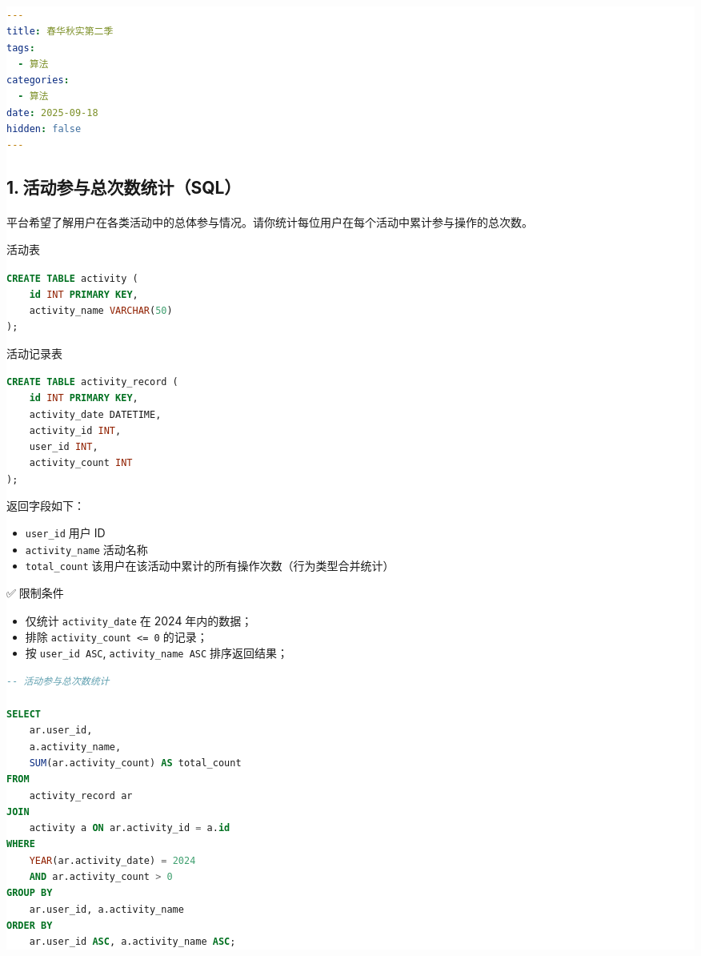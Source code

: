 ```yaml
---
title: 春华秋实第二季
tags:
  - 算法
categories:
  - 算法
date: 2025-09-18
hidden: false
---
```



## 1. 活动参与总次数统计（SQL）
平台希望了解用户在各类活动中的总体参与情况。请你统计每位用户在每个活动中累计参与操作的总次数。

活动表
```sql
CREATE TABLE activity (
    id INT PRIMARY KEY,
    activity_name VARCHAR(50)
);
```

活动记录表

```sql
CREATE TABLE activity_record (
    id INT PRIMARY KEY,
    activity_date DATETIME,
    activity_id INT,
    user_id INT,
    activity_count INT
);
```

返回字段如下：

* `user_id` 用户 ID
* `activity_name` 活动名称
* `total_count` 该用户在该活动中累计的所有操作次数（行为类型合并统计）

✅ 限制条件

* 仅统计 `activity_date` 在 2024 年内的数据；
* 排除 `activity_count <= 0` 的记录；
* 按 `user_id ASC`, `activity_name ASC` 排序返回结果；

```sql
-- 活动参与总次数统计

SELECT 
    ar.user_id, 
    a.activity_name, 
    SUM(ar.activity_count) AS total_count
FROM 
    activity_record ar
JOIN 
    activity a ON ar.activity_id = a.id
WHERE 
    YEAR(ar.activity_date) = 2024 
    AND ar.activity_count > 0
GROUP BY 
    ar.user_id, a.activity_name
ORDER BY 
    ar.user_id ASC, a.activity_name ASC;
```
